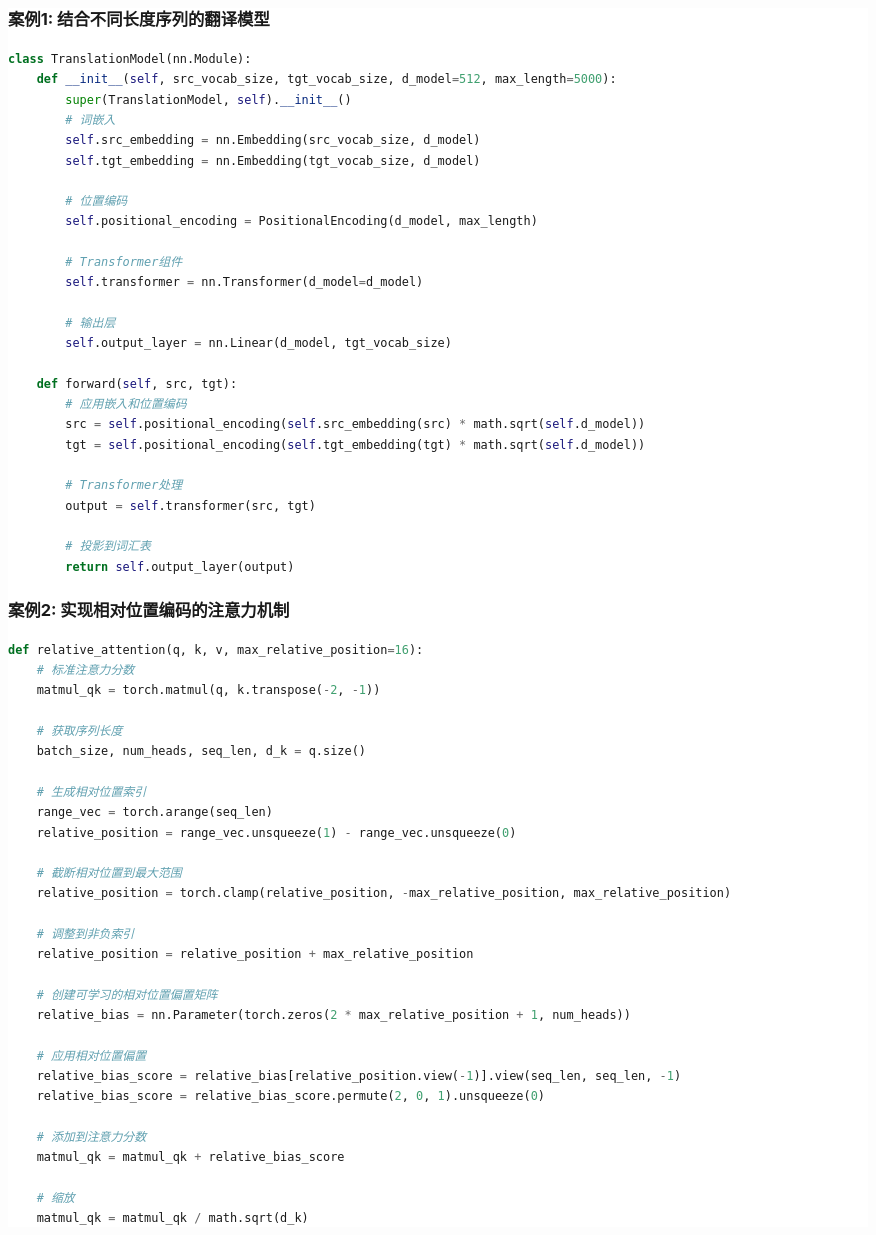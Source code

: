 ### 案例1: 结合不同长度序列的翻译模型

```python
class TranslationModel(nn.Module):
    def __init__(self, src_vocab_size, tgt_vocab_size, d_model=512, max_length=5000):
        super(TranslationModel, self).__init__()
        # 词嵌入
        self.src_embedding = nn.Embedding(src_vocab_size, d_model)
        self.tgt_embedding = nn.Embedding(tgt_vocab_size, d_model)
        
        # 位置编码
        self.positional_encoding = PositionalEncoding(d_model, max_length)
        
        # Transformer组件
        self.transformer = nn.Transformer(d_model=d_model)
        
        # 输出层
        self.output_layer = nn.Linear(d_model, tgt_vocab_size)
        
    def forward(self, src, tgt):
        # 应用嵌入和位置编码
        src = self.positional_encoding(self.src_embedding(src) * math.sqrt(self.d_model))
        tgt = self.positional_encoding(self.tgt_embedding(tgt) * math.sqrt(self.d_model))
        
        # Transformer处理
        output = self.transformer(src, tgt)
        
        # 投影到词汇表
        return self.output_layer(output)
```

### 案例2: 实现相对位置编码的注意力机制

```python
def relative_attention(q, k, v, max_relative_position=16):
    # 标准注意力分数
    matmul_qk = torch.matmul(q, k.transpose(-2, -1))
    
    # 获取序列长度
    batch_size, num_heads, seq_len, d_k = q.size()
    
    # 生成相对位置索引
    range_vec = torch.arange(seq_len)
    relative_position = range_vec.unsqueeze(1) - range_vec.unsqueeze(0)
    
    # 截断相对位置到最大范围
    relative_position = torch.clamp(relative_position, -max_relative_position, max_relative_position)
    
    # 调整到非负索引
    relative_position = relative_position + max_relative_position
    
    # 创建可学习的相对位置偏置矩阵
    relative_bias = nn.Parameter(torch.zeros(2 * max_relative_position + 1, num_heads))
    
    # 应用相对位置偏置
    relative_bias_score = relative_bias[relative_position.view(-1)].view(seq_len, seq_len, -1)
    relative_bias_score = relative_bias_score.permute(2, 0, 1).unsqueeze(0)
    
    # 添加到注意力分数
    matmul_qk = matmul_qk + relative_bias_score
    
    # 缩放
    matmul_qk = matmul_qk / math.sqrt(d_k)
```